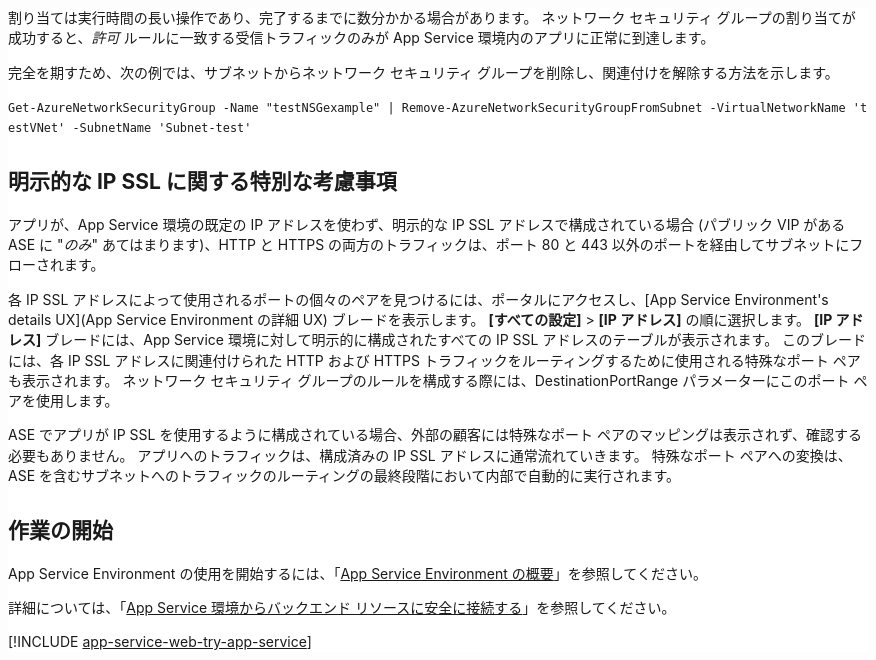 割り当ては実行時間の長い操作であり、完了するまでに数分かかる場合があります。 ネットワーク セキュリティ グループの割り当てが成功すると、*許可* ルールに一致する受信トラフィックのみが App Service 環境内のアプリに正常に到達します。

完全を期すため、次の例では、サブネットからネットワーク セキュリティ グループを削除し、関連付けを解除する方法を示します。

```azurepowershell-interactive
Get-AzureNetworkSecurityGroup -Name "testNSGexample" | Remove-AzureNetworkSecurityGroupFromSubnet -VirtualNetworkName 'testVNet' -SubnetName 'Subnet-test'
```

## <a name="special-considerations-for-explicit-ip-ssl"></a>明示的な IP SSL に関する特別な考慮事項
アプリが、App Service 環境の既定の IP アドレスを使わず、明示的な IP SSL アドレスで構成されている場合 (パブリック VIP がある ASE に "*のみ*" あてはまります)、HTTP と HTTPS の両方のトラフィックは、ポート 80 と 443 以外のポートを経由してサブネットにフローされます。

各 IP SSL アドレスによって使用されるポートの個々のペアを見つけるには、ポータルにアクセスし、[App Service Environment's details UX]\(App Service Environment の詳細 UX\) ブレードを表示します。  **[すべての設定]**  >  **[IP アドレス]** の順に選択します。  **[IP アドレス]** ブレードには、App Service 環境に対して明示的に構成されたすべての IP SSL アドレスのテーブルが表示されます。 このブレードには、各 IP SSL アドレスに関連付けられた HTTP および HTTPS トラフィックをルーティングするために使用される特殊なポート ペアも表示されます。  ネットワーク セキュリティ グループのルールを構成する際には、DestinationPortRange パラメーターにこのポート ペアを使用します。

ASE でアプリが IP SSL を使用するように構成されている場合、外部の顧客には特殊なポート ペアのマッピングは表示されず、確認する必要もありません。  アプリへのトラフィックは、構成済みの IP SSL アドレスに通常流れていきます。  特殊なポート ペアへの変換は、ASE を含むサブネットへのトラフィックのルーティングの最終段階において内部で自動的に実行されます。 

## <a name="getting-started"></a>作業の開始
App Service Environment の使用を開始するには、「[App Service Environment の概要][IntroToAppServiceEnvironment]」を参照してください。

詳細については、「[App Service 環境からバックエンド リソースに安全に接続する][SecurelyConnecttoBackend]」を参照してください。

[!INCLUDE [app-service-web-try-app-service](../../../includes/app-service-web-try-app-service.md)]


[virtualnetwork]: ../../virtual-network/virtual-networks-faq.md
[NetworkSecurityGroups]: ../../virtual-network/virtual-network-vnet-plan-design-arm.md
[IntroToAppServiceEnvironment]:  app-service-app-service-environment-intro.md
[SecurelyConnecttoBackend]:  app-service-app-service-environment-securely-connecting-to-backend-resources.md
[NewPortal]:  https://portal.azure.com  

